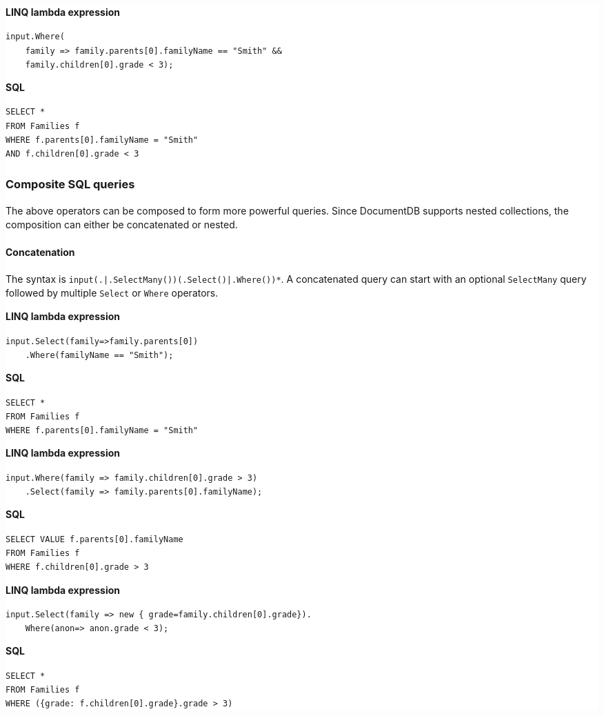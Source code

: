 

**LINQ lambda expression**

	input.Where(
	    family => family.parents[0].familyName == "Smith" && 
	    family.children[0].grade < 3);

**SQL** 

	SELECT *
	FROM Families f
	WHERE f.parents[0].familyName = "Smith"
	AND f.children[0].grade < 3


### Composite SQL queries
The above operators can be composed to form more powerful queries. Since DocumentDB supports nested collections, the composition can either be concatenated or nested.

#### Concatenation 

The syntax is `input(.|.SelectMany())(.Select()|.Where())*`. A concatenated query can start with an optional `SelectMany` query followed by multiple `Select` or `Where` operators.


**LINQ lambda expression**

	input.Select(family=>family.parents[0])
	    .Where(familyName == "Smith");

**SQL**

	SELECT *
	FROM Families f
	WHERE f.parents[0].familyName = "Smith"



**LINQ lambda expression**

	input.Where(family => family.children[0].grade > 3)
	    .Select(family => family.parents[0].familyName);

**SQL** 

	SELECT VALUE f.parents[0].familyName
	FROM Families f
	WHERE f.children[0].grade > 3



**LINQ lambda expression**

	input.Select(family => new { grade=family.children[0].grade}).
	    Where(anon=> anon.grade < 3);
            
**SQL** 

	SELECT *
	FROM Families f
	WHERE ({grade: f.children[0].grade}.grade > 3)


[1]: ./media/documentdb-sql-query/sql-query1.png
[introduction]: documentdb-introduction.md
[consistency-levels]: documentdb-consistency-levels.md
